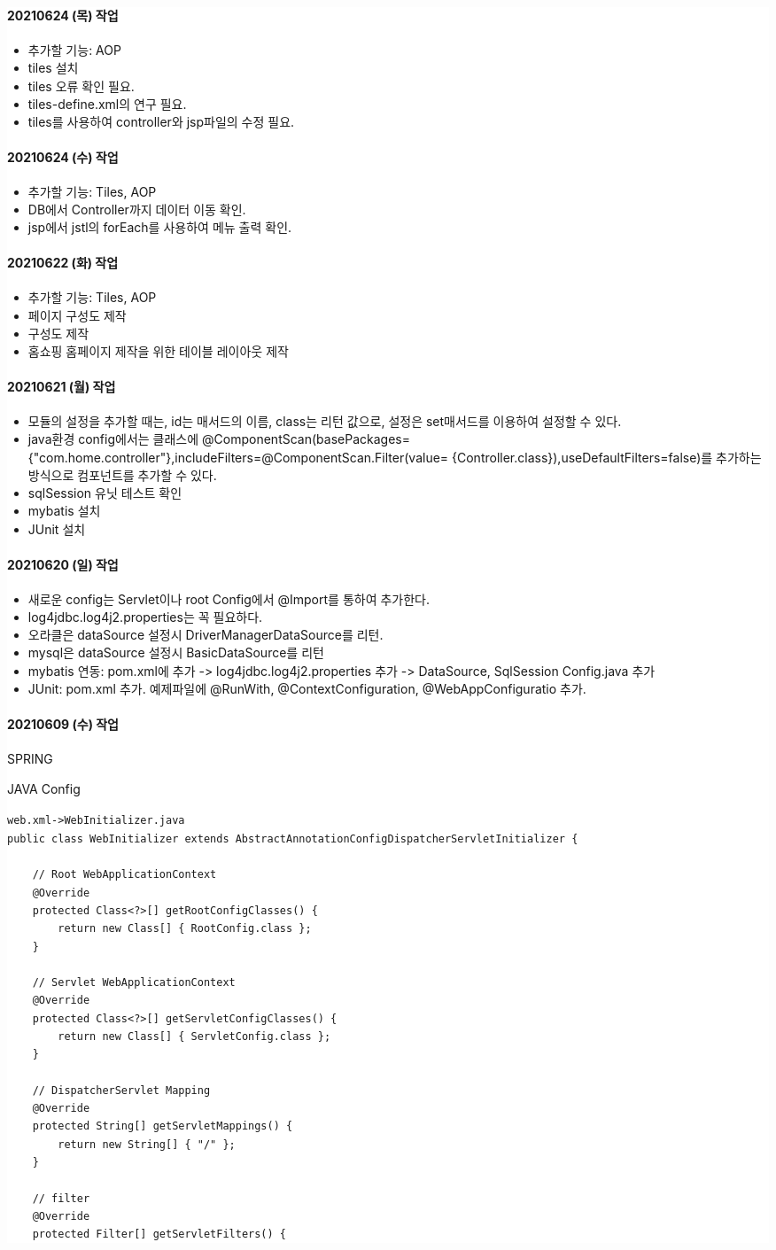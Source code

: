 #### 20210624 (목) 작업
- 추가할 기능: AOP
- tiles 설치
- tiles 오류 확인 필요.
- tiles-define.xml의 연구 필요.
- tiles를 사용하여 controller와 jsp파일의 수정 필요.

#### 20210624 (수) 작업
- 추가할 기능: Tiles, AOP
- DB에서 Controller까지 데이터 이동 확인.
- jsp에서 jstl의 forEach를 사용하여 메뉴 출력 확인.

#### 20210622 (화) 작업
- 추가할 기능: Tiles, AOP
- 페이지 구성도 제작
- 구성도 제작
- 홈쇼핑 홈페이지 제작을 위한 테이블 레이아웃 제작

#### 20210621 (월) 작업
- 모듈의 설정을 추가할 때는, id는 매서드의 이름, class는 리턴 값으로, 설정은 set매서드를 이용하여 설정할 수 있다.
- java환경 config에서는 클래스에 @ComponentScan(basePackages={"com.home.controller"},includeFilters=@ComponentScan.Filter(value= {Controller.class}),useDefaultFilters=false)를 추가하는 방식으로 컴포넌트를 추가할 수 있다.
- sqlSession 유닛 테스트 확인
- mybatis 설치
- JUnit 설치

#### 20210620 (일) 작업
- 새로운 config는 Servlet이나 root Config에서 @Import를 통하여 추가한다.
- log4jdbc.log4j2.properties는 꼭 필요하다.
- 오라클은 dataSource 설정시 DriverManagerDataSource를 리턴.
- mysql은 dataSource 설정시 BasicDataSource를 리턴
- mybatis 연동: pom.xml에 추가 -> log4jdbc.log4j2.properties 추가 -> DataSource, SqlSession Config.java 추가
- JUnit: pom.xml 추가. 예제파일에 @RunWith, @ContextConfiguration, @WebAppConfiguratio 추가.

#### 20210609 (수) 작업

SPRING

JAVA Config

```
web.xml->WebInitializer.java
public class WebInitializer extends AbstractAnnotationConfigDispatcherServletInitializer {

	// Root WebApplicationContext
	@Override
	protected Class<?>[] getRootConfigClasses() {
		return new Class[] { RootConfig.class };
	}

	// Servlet WebApplicationContext
	@Override
	protected Class<?>[] getServletConfigClasses() {
		return new Class[] { ServletConfig.class };
	}
	
    // DispatcherServlet Mapping
	@Override
	protected String[] getServletMappings() {
		return new String[] { "/" };
	}

	// filter
	@Override
    protected Filter[] getServletFilters() {
```
